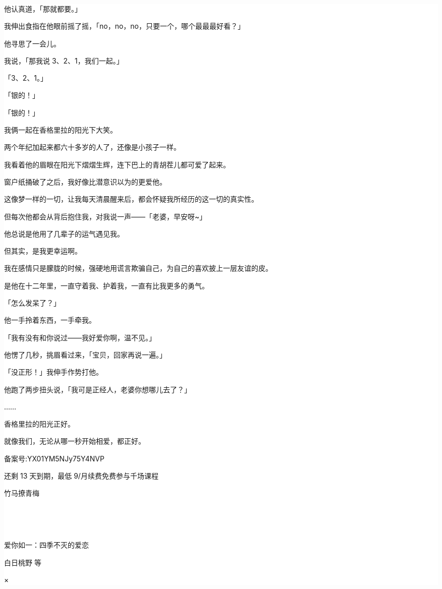  <p>他认真道，「那就都要。」</p>
 <p>我伸出食指在他眼前摇了摇，「no，no，no，只要一个，哪个最最最好看？」</p>
 <p>他寻思了一会儿。</p>
 <p>我说，「那我说 3、2、1，我们一起。」</p>
 <p>「3、2、1。」</p>
 <p>「银的！」</p>
 <p>「银的！」</p>
 <p>我俩一起在香格里拉的阳光下大笑。</p>
 <p>两个年纪加起来都六十多岁的人了，还像是小孩子一样。</p>
 <p>我看着他的眉眼在阳光下熠熠生辉，连下巴上的青胡茬儿都可爱了起来。</p>
 <p>窗户纸捅破了之后，我好像比潜意识以为的更爱他。</p>
 <p>这像梦一样的一切，让我每天清晨醒来后，都会怀疑我所经历的这一切的真实性。</p>
 <p>但每次他都会从背后抱住我，对我说一声——「老婆，早安呀~」</p>
 <p>他总说是他用了几辈子的运气遇见我。</p>
 <p>但其实，是我更幸运啊。</p>
 <p>我在感情只是朦胧的时候，强硬地用谎言欺骗自己，为自己的喜欢披上一层友谊的皮。</p>
 <p>是他在十二年里，一直守着我、护着我，一直有比我更多的勇气。</p>
 <p>「怎么发呆了？」</p>
 <p>他一手拎着东西，一手牵我。</p>
 <p>「我有没有和你说过——我好爱你啊，温不见。」</p>
 <p>他愣了几秒，挑眉看过来，「宝贝，回家再说一遍。」</p>
 <p>「没正形！」我伸手作势打他。</p>
 <p>他跑了两步扭头说，「我可是正经人，老婆你想哪儿去了？」</p>
 <p>……</p>
 <p>香格里拉的阳光正好。</p>
 <p>就像我们，无论从哪一秒开始相爱，都正好。</p>
 <p>备案号:YX01YM5NJy75Y4NVP</p>
 <p>还剩 13 天到期，最低 9/月续费免费参与千场课程</p>
 <p>竹马撩青梅</p>
 <p>​</p>
 <p>​</p>
 <p>爱你如一：四季不灭的爱恋</p>
 <p>白日桃野 等</p>
 <p>×</p>
</div>
